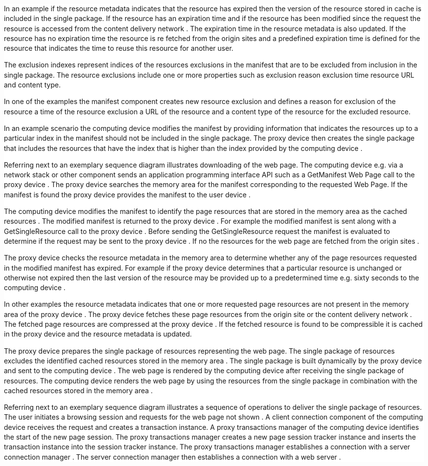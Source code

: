In an example if the resource metadata indicates that the resource has expired then the version of the resource stored in cache is included in the single package. If the resource has an expiration time and if the resource has been modified since the request the resource is accessed from the content delivery network . The expiration time in the resource metadata is also updated. If the resource has no expiration time the resource is re fetched from the origin sites and a predefined expiration time is defined for the resource that indicates the time to reuse this resource for another user.

The exclusion indexes represent indices of the resources exclusions in the manifest that are to be excluded from inclusion in the single package. The resource exclusions include one or more properties such as exclusion reason exclusion time resource URL and content type.

In one of the examples the manifest component creates new resource exclusion and defines a reason for exclusion of the resource a time of the resource exclusion a URL of the resource and a content type of the resource for the excluded resource.

In an example scenario the computing device modifies the manifest by providing information that indicates the resources up to a particular index in the manifest should not be included in the single package. The proxy device then creates the single package that includes the resources that have the index that is higher than the index provided by the computing device .

Referring next to an exemplary sequence diagram illustrates downloading of the web page. The computing device e.g. via a network stack or other component sends an application programming interface API such as a GetManifest Web Page call to the proxy device . The proxy device searches the memory area for the manifest corresponding to the requested Web Page. If the manifest is found the proxy device provides the manifest to the user device .

The computing device modifies the manifest to identify the page resources that are stored in the memory area as the cached resources . The modified manifest is returned to the proxy device . For example the modified manifest is sent along with a GetSingleResource call to the proxy device . Before sending the GetSingleResource request the manifest is evaluated to determine if the request may be sent to the proxy device . If no the resources for the web page are fetched from the origin sites .

The proxy device checks the resource metadata in the memory area to determine whether any of the page resources requested in the modified manifest has expired. For example if the proxy device determines that a particular resource is unchanged or otherwise not expired then the last version of the resource may be provided up to a predetermined time e.g. sixty seconds to the computing device .

In other examples the resource metadata indicates that one or more requested page resources are not present in the memory area of the proxy device . The proxy device fetches these page resources from the origin site or the content delivery network . The fetched page resources are compressed at the proxy device . If the fetched resource is found to be compressible it is cached in the proxy device and the resource metadata is updated.

The proxy device prepares the single package of resources representing the web page. The single package of resources excludes the identified cached resources stored in the memory area . The single package is built dynamically by the proxy device and sent to the computing device . The web page is rendered by the computing device after receiving the single package of resources. The computing device renders the web page by using the resources from the single package in combination with the cached resources stored in the memory area .

Referring next to an exemplary sequence diagram illustrates a sequence of operations to deliver the single package of resources. The user initiates a browsing session and requests for the web page not shown . A client connection component of the computing device receives the request and creates a transaction instance. A proxy transactions manager of the computing device identifies the start of the new page session. The proxy transactions manager creates a new page session tracker instance and inserts the transaction instance into the session tracker instance. The proxy transactions manager establishes a connection with a server connection manager . The server connection manager then establishes a connection with a web server .
